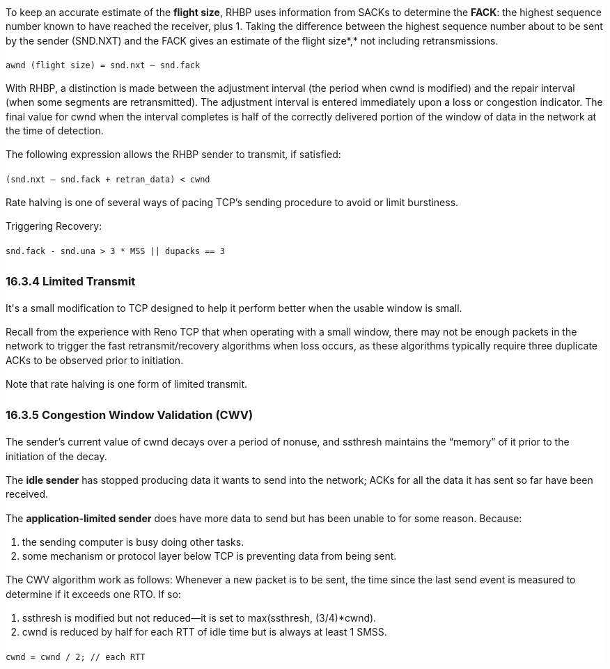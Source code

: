 To keep an accurate estimate of the **flight size**, RHBP uses information from SACKs to determine the **FACK**: the highest sequence number known to have reached the receiver, plus 1. Taking the difference between the highest sequence number about to be sent by the sender (SND.NXT) and the FACK gives an estimate of the flight size*,* not including retransmissions.
```
awnd (flight size) = snd.nxt – snd.fack
```

With RHBP, a distinction is made between the adjustment interval (the period when cwnd is modified) and the repair interval (when some segments are retransmitted).
The adjustment interval is entered immediately upon a loss or congestion indicator.
The final value for cwnd when the interval completes is half of the correctly delivered portion of the window of data in the network at the time of detection.

The following expression allows the RHBP sender to transmit, if satisfied:

```
(snd.nxt – snd.fack + retran_data) < cwnd
```
Rate halving is one of several ways of pacing TCP’s sending procedure to avoid or limit burstiness.

Triggering Recovery:

```
snd.fack - snd.una > 3 * MSS || dupacks == 3
```

### 16.3.4 Limited Transmit
It's a small modification to TCP designed to help it perform better when the usable window is small.

Recall from the experience with Reno TCP that when operating with a small window, there may not be enough packets in the network to trigger the fast retransmit/recovery algorithms when loss occurs, as these algorithms typically require three duplicate ACKs to be observed prior to initiation.

Note that rate halving is one form of limited transmit.

### 16.3.5 Congestion Window Validation (CWV)
The sender’s current value of cwnd decays over a period of nonuse, and ssthresh maintains the “memory” of it prior to the initiation of the decay.

The **idle sender** has stopped producing data it wants to send into the network; ACKs for all the data it has sent so far have been received.

The **application-limited sender** does have more data to send but has been unable to for some reason. Because:
1. the sending computer is busy doing other tasks.
2. some mechanism or protocol layer below TCP is preventing data from being sent.

The CWV algorithm work as follows: Whenever a new packet is to be sent, the time since the last send event is measured to determine if it exceeds one RTO. If so:
1. ssthresh is modified but not reduced—it is set to max(ssthresh, (3/4)*cwnd).
2. cwnd is reduced by half for each RTT of idle time but is always at least 1 SMSS.
```
cwnd = cwnd / 2; // each RTT
```

